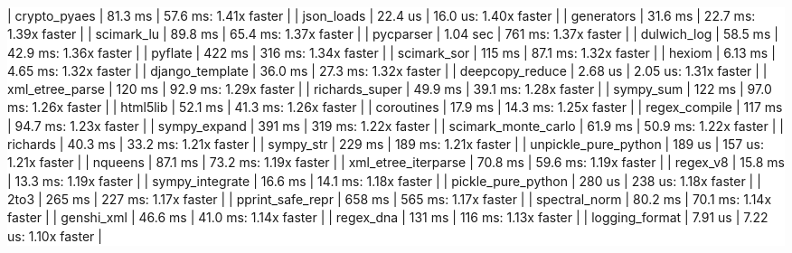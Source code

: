 | crypto_pyaes             | 81.3 ms                                                         | 57.6 ms: 1.41x faster                                                            |
| json_loads               | 22.4 us                                                         | 16.0 us: 1.40x faster                                                            |
| generators               | 31.6 ms                                                         | 22.7 ms: 1.39x faster                                                            |
| scimark_lu               | 89.8 ms                                                         | 65.4 ms: 1.37x faster                                                            |
| pycparser                | 1.04 sec                                                        | 761 ms: 1.37x faster                                                             |
| dulwich_log              | 58.5 ms                                                         | 42.9 ms: 1.36x faster                                                            |
| pyflate                  | 422 ms                                                          | 316 ms: 1.34x faster                                                             |
| scimark_sor              | 115 ms                                                          | 87.1 ms: 1.32x faster                                                            |
| hexiom                   | 6.13 ms                                                         | 4.65 ms: 1.32x faster                                                            |
| django_template          | 36.0 ms                                                         | 27.3 ms: 1.32x faster                                                            |
| deepcopy_reduce          | 2.68 us                                                         | 2.05 us: 1.31x faster                                                            |
| xml_etree_parse          | 120 ms                                                          | 92.9 ms: 1.29x faster                                                            |
| richards_super           | 49.9 ms                                                         | 39.1 ms: 1.28x faster                                                            |
| sympy_sum                | 122 ms                                                          | 97.0 ms: 1.26x faster                                                            |
| html5lib                 | 52.1 ms                                                         | 41.3 ms: 1.26x faster                                                            |
| coroutines               | 17.9 ms                                                         | 14.3 ms: 1.25x faster                                                            |
| regex_compile            | 117 ms                                                          | 94.7 ms: 1.23x faster                                                            |
| sympy_expand             | 391 ms                                                          | 319 ms: 1.22x faster                                                             |
| scimark_monte_carlo      | 61.9 ms                                                         | 50.9 ms: 1.22x faster                                                            |
| richards                 | 40.3 ms                                                         | 33.2 ms: 1.21x faster                                                            |
| sympy_str                | 229 ms                                                          | 189 ms: 1.21x faster                                                             |
| unpickle_pure_python     | 189 us                                                          | 157 us: 1.21x faster                                                             |
| nqueens                  | 87.1 ms                                                         | 73.2 ms: 1.19x faster                                                            |
| xml_etree_iterparse      | 70.8 ms                                                         | 59.6 ms: 1.19x faster                                                            |
| regex_v8                 | 15.8 ms                                                         | 13.3 ms: 1.19x faster                                                            |
| sympy_integrate          | 16.6 ms                                                         | 14.1 ms: 1.18x faster                                                            |
| pickle_pure_python       | 280 us                                                          | 238 us: 1.18x faster                                                             |
| 2to3                     | 265 ms                                                          | 227 ms: 1.17x faster                                                             |
| pprint_safe_repr         | 658 ms                                                          | 565 ms: 1.17x faster                                                             |
| spectral_norm            | 80.2 ms                                                         | 70.1 ms: 1.14x faster                                                            |
| genshi_xml               | 46.6 ms                                                         | 41.0 ms: 1.14x faster                                                            |
| regex_dna                | 131 ms                                                          | 116 ms: 1.13x faster                                                             |
| logging_format           | 7.91 us                                                         | 7.22 us: 1.10x faster                                                            |